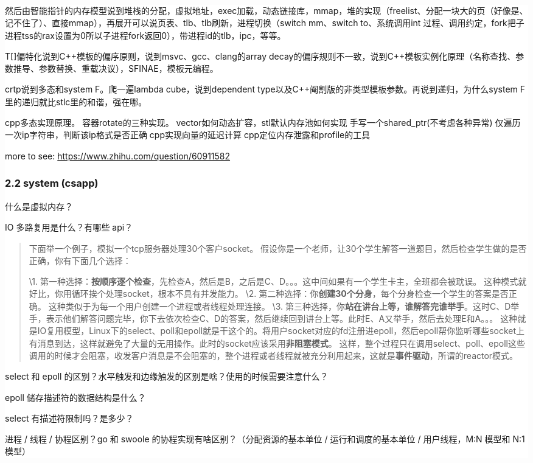 然后由智能指针的内存模型说到堆栈的分配，虚拟地址，exec加载，动态链接库，mmap，堆的实现（freelist、分配一块大的页（好像是、记不住了）、直接mmap），再展开可以说页表、tlb、tlb刷新，进程切换（switch mm、switch to、系统调用int 过程、调用约定，fork把子进程tss的rax设置为0所以子进程fork返回0），带进程id的tlb，ipc，等等。



T[]偏特化说到C++模板的偏序原则，说到msvc、gcc、clang的array decay的偏序规则不一致，说到C++模板实例化原理（名称查找、参数推导、参数替换、重载决议），SFINAE，模板元编程。



crtp说到多态和system F。爬一遍lambda cube，说到dependent type以及C++阉割版的非类型模板参数。再说到递归，为什么system F里的递归就比stlc里的和谐，强在哪。



cpp多态实现原理。
容器rotate的三种实现。
vector如何动态扩容，stl默认内存池如何实现
手写一个shared_ptr(不考虑各种异常)
仅遍历一次ip字符串，判断该ip格式是否正确
cpp实现向量的延迟计算
cpp定位内存泄露和profile的工具

more to see: https://www.zhihu.com/question/60911582





### 2.2 system (csapp)

什么是虚拟内存？



IO 多路复用是什么？有哪些 api？

> 下面举一个例子，模拟一个tcp服务器处理30个客户socket。
> 假设你是一个老师，让30个学生解答一道题目，然后检查学生做的是否正确，你有下面几个选择：
>
> \1. 第一种选择：**按顺序逐个检查**，先检查A，然后是B，之后是C、D。。。这中间如果有一个学生卡主，全班都会被耽误。
> 这种模式就好比，你用循环挨个处理socket，根本不具有并发能力。
> \2. 第二种选择：你**创建30个分身**，每个分身检查一个学生的答案是否正确。 这种类似于为每一个用户创建一个进程或者线程处理连接。
> \3. 第三种选择，你**站在讲台上等，谁解答完谁举手**。这时C、D举手，表示他们解答问题完毕，你下去依次检查C、D的答案，然后继续回到讲台上等。此时E、A又举手，然后去处理E和A。。。 
> 这种就是IO复用模型，Linux下的select、poll和epoll就是干这个的。将用户socket对应的fd注册进epoll，然后epoll帮你监听哪些socket上有消息到达，这样就避免了大量的无用操作。此时的socket应该采用**非阻塞模式**。
> 这样，整个过程只在调用select、poll、epoll这些调用的时候才会阻塞，收发客户消息是不会阻塞的，整个进程或者线程就被充分利用起来，这就是**事件驱动**，所谓的reactor模式。



select 和 epoll 的区别？水平触发和边缘触发的区别是啥？使用的时候需要注意什么？



epoll 储存描述符的数据结构是什么？



select 有描述符限制吗？是多少？



进程 / 线程 / 协程区别？go 和 swoole 的协程实现有啥区别？（分配资源的基本单位 / 运行和调度的基本单位 / 用户线程，M:N 模型和 N:1 模型）



